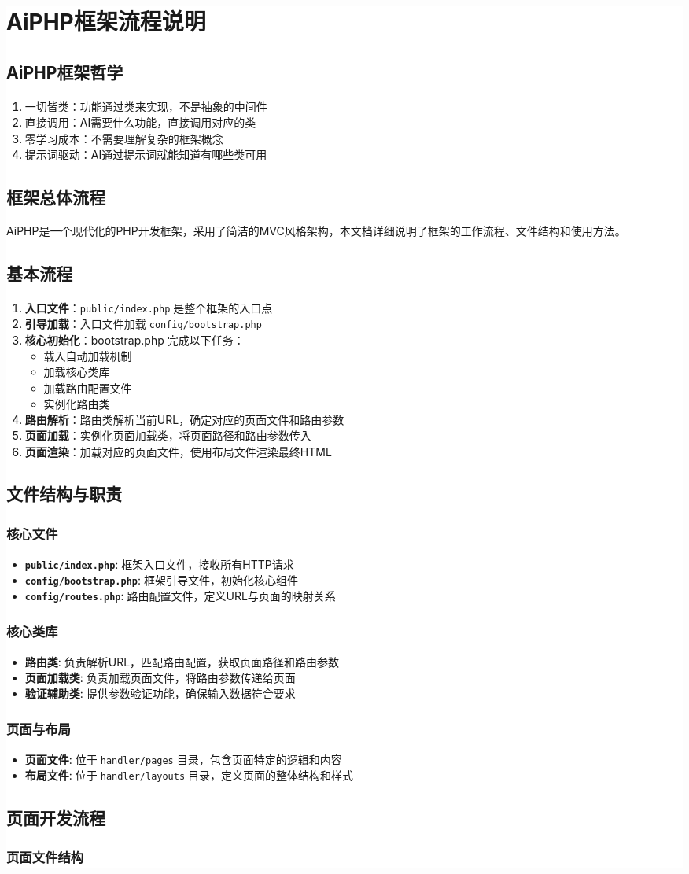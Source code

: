 # AiPHP框架流程说明
## AiPHP框架哲学

1. 一切皆类：功能通过类来实现，不是抽象的中间件
2. 直接调用：AI需要什么功能，直接调用对应的类
3. 零学习成本：不需要理解复杂的框架概念
4. 提示词驱动：AI通过提示词就能知道有哪些类可用



## 框架总体流程

AiPHP是一个现代化的PHP开发框架，采用了简洁的MVC风格架构，本文档详细说明了框架的工作流程、文件结构和使用方法。

## 基本流程

1. **入口文件**：`public/index.php` 是整个框架的入口点
2. **引导加载**：入口文件加载 `config/bootstrap.php`
3. **核心初始化**：bootstrap.php 完成以下任务：
   - 载入自动加载机制
   - 加载核心类库
   - 加载路由配置文件
   - 实例化路由类
4. **路由解析**：路由类解析当前URL，确定对应的页面文件和路由参数
5. **页面加载**：实例化页面加载类，将页面路径和路由参数传入
6. **页面渲染**：加载对应的页面文件，使用布局文件渲染最终HTML

## 文件结构与职责

### 核心文件

- **`public/index.php`**: 框架入口文件，接收所有HTTP请求
- **`config/bootstrap.php`**: 框架引导文件，初始化核心组件
- **`config/routes.php`**: 路由配置文件，定义URL与页面的映射关系

### 核心类库

- **路由类**: 负责解析URL，匹配路由配置，获取页面路径和路由参数
- **页面加载类**: 负责加载页面文件，将路由参数传递给页面
- **验证辅助类**: 提供参数验证功能，确保输入数据符合要求

### 页面与布局

- **页面文件**: 位于 `handler/pages` 目录，包含页面特定的逻辑和内容
- **布局文件**: 位于 `handler/layouts` 目录，定义页面的整体结构和样式

## 页面开发流程

### 页面文件结构
